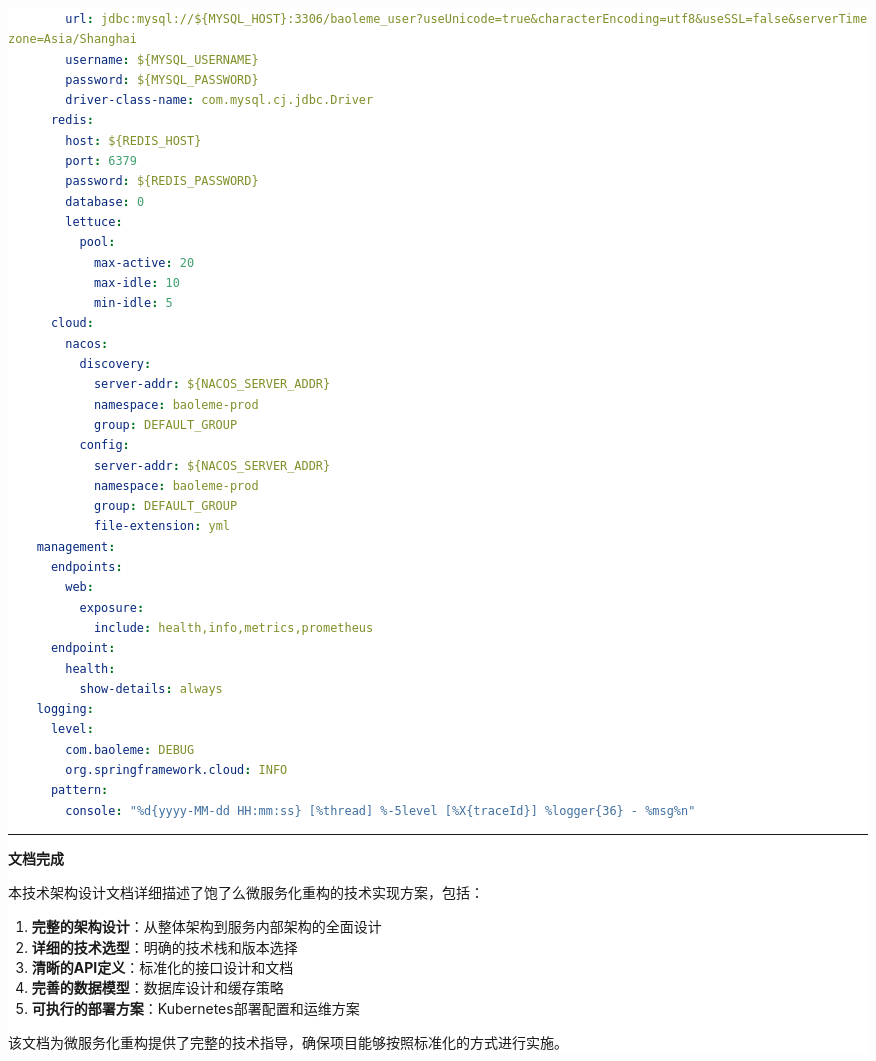 ```yaml
        url: jdbc:mysql://${MYSQL_HOST}:3306/baoleme_user?useUnicode=true&characterEncoding=utf8&useSSL=false&serverTimezone=Asia/Shanghai
        username: ${MYSQL_USERNAME}
        password: ${MYSQL_PASSWORD}
        driver-class-name: com.mysql.cj.jdbc.Driver
      redis:
        host: ${REDIS_HOST}
        port: 6379
        password: ${REDIS_PASSWORD}
        database: 0
        lettuce:
          pool:
            max-active: 20
            max-idle: 10
            min-idle: 5
      cloud:
        nacos:
          discovery:
            server-addr: ${NACOS_SERVER_ADDR}
            namespace: baoleme-prod
            group: DEFAULT_GROUP
          config:
            server-addr: ${NACOS_SERVER_ADDR}
            namespace: baoleme-prod
            group: DEFAULT_GROUP
            file-extension: yml
    management:
      endpoints:
        web:
          exposure:
            include: health,info,metrics,prometheus
      endpoint:
        health:
          show-details: always
    logging:
      level:
        com.baoleme: DEBUG
        org.springframework.cloud: INFO
      pattern:
        console: "%d{yyyy-MM-dd HH:mm:ss} [%thread] %-5level [%X{traceId}] %logger{36} - %msg%n"
```

---

**文档完成**

本技术架构设计文档详细描述了饱了么微服务化重构的技术实现方案，包括：

1. **完整的架构设计**：从整体架构到服务内部架构的全面设计
2. **详细的技术选型**：明确的技术栈和版本选择
3. **清晰的API定义**：标准化的接口设计和文档
4. **完善的数据模型**：数据库设计和缓存策略
5. **可执行的部署方案**：Kubernetes部署配置和运维方案

该文档为微服务化重构提供了完整的技术指导，确保项目能够按照标准化的方式进行实施。